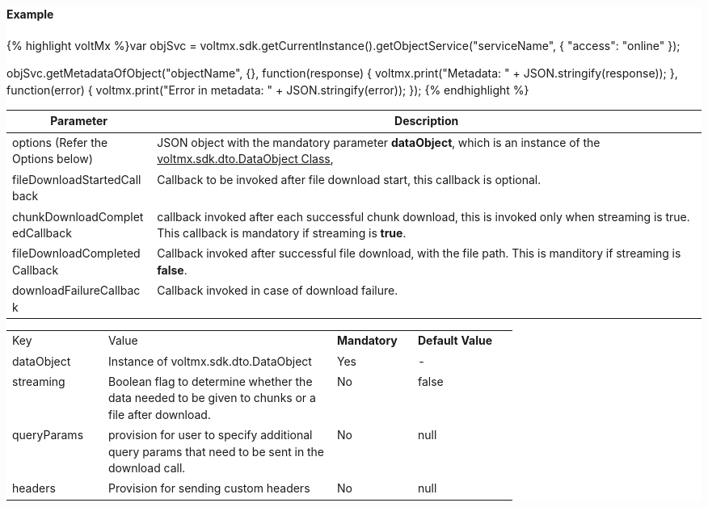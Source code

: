 #### Example

{% highlight voltMx %}var objSvc = voltmx.sdk.getCurrentInstance().getObjectService("serviceName", {
    "access": "online"
});

objSvc.getMetadataOfObject("objectName", {},
    function(response) {
        voltmx.print("Metadata: " + JSON.stringify(response));
    },
    function(error) {
        voltmx.print("Error in metadata: " + JSON.stringify(error));
    });
{% endhighlight %}

  
| Parameter | Description |
| --- | --- |
| options (Refer the Options below) | JSON object with the mandatory parameter **dataObject**, which is an instance of the [voltmx.sdk.dto.DataObject Class](voltmx.sdk.dto.DataObject_Class.html), |
| fileDownloadStartedCallback | Callback to be invoked after file download start, this callback is optional. |
| chunkDownloadCompletedCallback | callback invoked after each successful chunk download, this is invoked only when streaming is true. This callback is mandatory if streaming is **true**. |
| fileDownloadCompletedCallback | Callback invoked after successful file download, with the file path. This is manditory if streaming is **false**. |
| downloadFailureCallback | Callback invoked in case of download failure. |

<table style="mc-table-style: url('../Resources/TableStyles/Basic.css');width: 660px;" class="TableStyle-Basic" cellspacing="0"><colgroup><col style="width: 119px;" class="TableStyle-Basic-Column-Column1"> <col style="width: 283px;" class="TableStyle-Basic-Column-Column1"> <col style="width: 100px;" class="TableStyle-Basic-Column-Column1"> <col class="TableStyle-Basic-Column-Column1" style="width: 124px;"></colgroup><tbody><tr class="TableStyle-Basic-Body-Body1"><td class="TableStyle-Basic-BodyE-Column1-Body1" data-mc-conditions="Default.Not Ready for Publish">Key</td><td class="TableStyle-Basic-BodyE-Column1-Body1" data-mc-conditions="Default.Not Ready for Publish">Value</td><td class="TableStyle-Basic-BodyE-Column1-Body1" style="font-weight: bold;" data-mc-conditions="Default.Not Ready for Publish">Mandatory</td><td class="TableStyle-Basic-BodyD-Column1-Body1" style="font-weight: bold;" data-mc-conditions="Default.Not Ready for Publish">Default Value</td></tr><tr class="TableStyle-Basic-Body-Body1"><td class="TableStyle-Basic-BodyE-Column1-Body1" data-mc-conditions="Default.Not Ready for Publish">dataObject</td><td class="TableStyle-Basic-BodyE-Column1-Body1" data-mc-conditions="Default.Not Ready for Publish">Instance of voltmx.sdk.dto.DataObject</td><td class="TableStyle-Basic-BodyE-Column1-Body1" data-mc-conditions="Default.Not Ready for Publish">Yes</td><td class="TableStyle-Basic-BodyD-Column1-Body1" data-mc-conditions="Default.Not Ready for Publish">-</td></tr><tr class="TableStyle-Basic-Body-Body1"><td class="TableStyle-Basic-BodyE-Column1-Body1" data-mc-conditions="Default.Not Ready for Publish">streaming</td><td class="TableStyle-Basic-BodyE-Column1-Body1" data-mc-conditions="Default.Not Ready for Publish">Boolean flag to determine whether the data needed to be given to chunks or a file after download.</td><td class="TableStyle-Basic-BodyE-Column1-Body1" data-mc-conditions="Default.Not Ready for Publish">No</td><td class="TableStyle-Basic-BodyD-Column1-Body1" data-mc-conditions="Default.Not Ready for Publish">false</td></tr><tr class="TableStyle-Basic-Body-Body1"><td class="TableStyle-Basic-BodyE-Column1-Body1" data-mc-conditions="Default.Not Ready for Publish">queryParams</td><td class="TableStyle-Basic-BodyE-Column1-Body1" data-mc-conditions="Default.Not Ready for Publish">provision for user to specify additional query params that need to be sent in the download call.</td><td class="TableStyle-Basic-BodyE-Column1-Body1" data-mc-conditions="Default.Not Ready for Publish">No</td><td class="TableStyle-Basic-BodyD-Column1-Body1" data-mc-conditions="Default.Not Ready for Publish">null</td></tr><tr class="TableStyle-Basic-Body-Body1"><td class="TableStyle-Basic-BodyB-Column1-Body1" data-mc-conditions="Default.Not Ready for Publish">headers</td><td class="TableStyle-Basic-BodyB-Column1-Body1" data-mc-conditions="Default.Not Ready for Publish">Provision for sending custom headers</td><td class="TableStyle-Basic-BodyB-Column1-Body1" data-mc-conditions="Default.Not Ready for Publish">No</td><td class="TableStyle-Basic-BodyA-Column1-Body1" data-mc-conditions="Default.Not Ready for Publish">null</td></tr></tbody></table>
